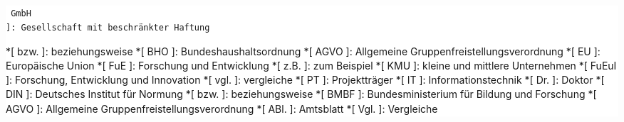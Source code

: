      GmbH
    ]: Gesellschaft mit beschränkter Haftung
  *[
     bzw.
    ]: beziehungsweise
  *[
     BHO
    ]: Bundeshaushaltsordnung
  *[
     AGVO
    ]: Allgemeine Gruppenfreistellungsverordnung
  *[
     EU
    ]: Europäische Union
  *[
     FuE
    ]: Forschung und Entwicklung
  *[
     z.B.
    ]: zum Beispiel
  *[
     KMU
    ]: kleine und mittlere Unternehmen
  *[
     FuEuI
    ]: Forschung, Entwicklung und Innovation
  *[
     vgl.
    ]: vergleiche
  *[
     PT
    ]: Projektträger
  *[
     IT
    ]: Informationstechnik
  *[
     Dr.
    ]: Doktor
  *[
     DIN
    ]: Deutsches Institut für Normung
  *[
          bzw.
         ]: beziehungsweise
  *[
      BMBF
     ]: Bundesministerium für Bildung und Forschung
  *[
      AGVO
     ]: Allgemeine Gruppenfreistellungsverordnung
  *[
     ABl.
    ]: Amtsblatt
  *[
     Vgl.
    ]: Vergleiche
